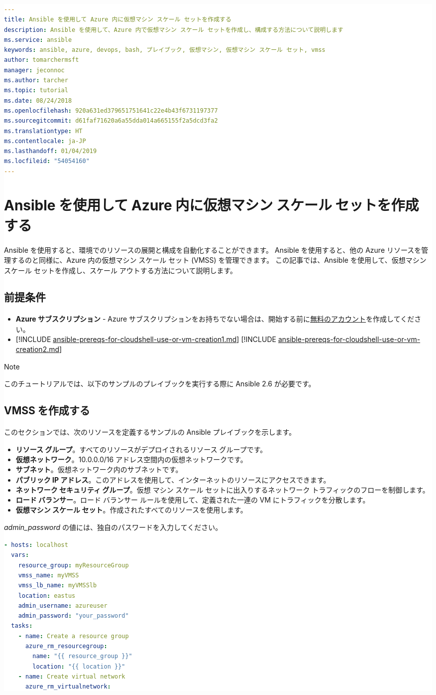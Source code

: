 ```yaml
---
title: Ansible を使用して Azure 内に仮想マシン スケール セットを作成する
description: Ansible を使用して、Azure 内で仮想マシン スケール セットを作成し、構成する方法について説明します
ms.service: ansible
keywords: ansible, azure, devops, bash, プレイブック, 仮想マシン, 仮想マシン スケール セット, vmss
author: tomarchermsft
manager: jeconnoc
ms.author: tarcher
ms.topic: tutorial
ms.date: 08/24/2018
ms.openlocfilehash: 920a631ed379651751641c22e4b43f6731197377
ms.sourcegitcommit: d61faf71620a6a55dda014a665155f2a5dcd3fa2
ms.translationtype: HT
ms.contentlocale: ja-JP
ms.lasthandoff: 01/04/2019
ms.locfileid: "54054160"
---
```

# <a name="create-virtual-machine-scale-sets-in-azure-using-ansible"></a>Ansible を使用して Azure 内に仮想マシン スケール セットを作成する
Ansible を使用すると、環境でのリソースの展開と構成を自動化することができます。 Ansible を使用すると、他の Azure リソースを管理するのと同様に、Azure 内の仮想マシン スケール セット (VMSS) を管理できます。 この記事では、Ansible を使用して、仮想マシン スケール セットを作成し、スケール アウトする方法について説明します。 

## <a name="prerequisites"></a>前提条件
- **Azure サブスクリプション** - Azure サブスクリプションをお持ちでない場合は、開始する前に[無料のアカウント](https://azure.microsoft.com/free/?ref=microsoft.com&utm_source=microsoft.com&utm_medium=docs&utm_campaign=visualstudio)を作成してください。
- [!INCLUDE [ansible-prereqs-for-cloudshell-use-or-vm-creation1.md](../../includes/ansible-prereqs-for-cloudshell-use-or-vm-creation1.md)] [!INCLUDE [ansible-prereqs-for-cloudshell-use-or-vm-creation2.md](../../includes/ansible-prereqs-for-cloudshell-use-or-vm-creation2.md)]

> [!Note]
> このチュートリアルでは、以下のサンプルのプレイブックを実行する際に Ansible 2.6 が必要です。 

## <a name="create-a-vmss"></a>VMSS を作成する
このセクションでは、次のリソースを定義するサンプルの Ansible プレイブックを示します。
- **リソース グループ**。すべてのリソースがデプロイされるリソース グループです。
- **仮想ネットワーク**。10.0.0.0/16 アドレス空間内の仮想ネットワークです。
- **サブネット**。仮想ネットワーク内のサブネットです。
- **パブリック IP アドレス**。このアドレスを使用して、インターネットのリソースにアクセスできます。
- **ネットワーク セキュリティ グループ**。仮想 マシン スケール セットに出入りするネットワーク トラフィックのフローを制御します。
- **ロード バランサー**。ロード バランサー ルールを使用して、定義された一連の VM にトラフィックを分散します。
- **仮想マシン スケール セット**。作成されたすべてのリソースを使用します。

*admin_password* の値には、独自のパスワードを入力してください。

  ```yml
  - hosts: localhost
    vars:
      resource_group: myResourceGroup
      vmss_name: myVMSS
      vmss_lb_name: myVMSSlb
      location: eastus
      admin_username: azureuser
      admin_password: "your_password"
    tasks:
      - name: Create a resource group
        azure_rm_resourcegroup:
          name: "{{ resource_group }}"
          location: "{{ location }}"
      - name: Create virtual network
        azure_rm_virtualnetwork:
  ```